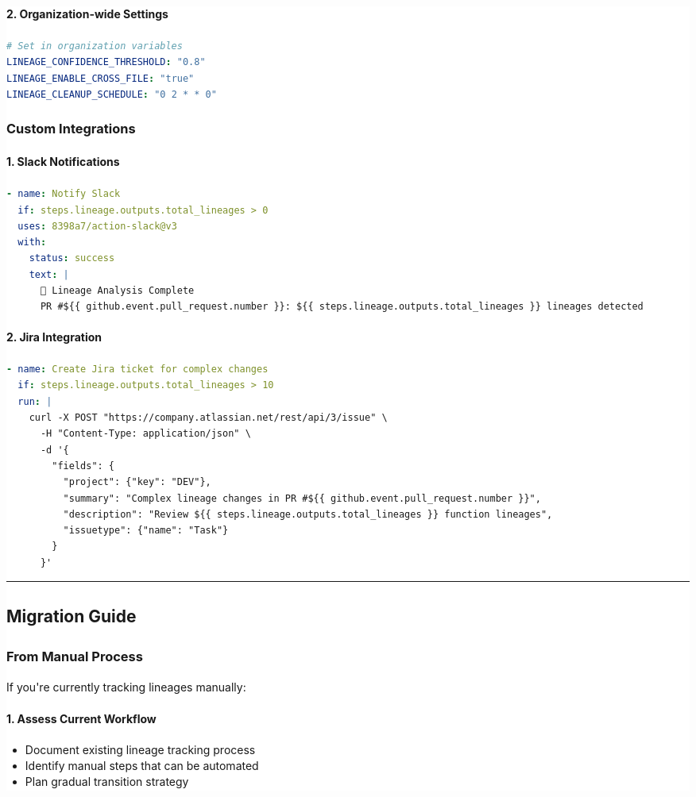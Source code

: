 #### 2. Organization-wide Settings
```yaml
# Set in organization variables
LINEAGE_CONFIDENCE_THRESHOLD: "0.8"
LINEAGE_ENABLE_CROSS_FILE: "true"
LINEAGE_CLEANUP_SCHEDULE: "0 2 * * 0"
```

### Custom Integrations

#### 1. Slack Notifications
```yaml
- name: Notify Slack
  if: steps.lineage.outputs.total_lineages > 0
  uses: 8398a7/action-slack@v3
  with:
    status: success
    text: |
      🔄 Lineage Analysis Complete
      PR #${{ github.event.pull_request.number }}: ${{ steps.lineage.outputs.total_lineages }} lineages detected
```

#### 2. Jira Integration
```yaml
- name: Create Jira ticket for complex changes
  if: steps.lineage.outputs.total_lineages > 10
  run: |
    curl -X POST "https://company.atlassian.net/rest/api/3/issue" \
      -H "Content-Type: application/json" \
      -d '{
        "fields": {
          "project": {"key": "DEV"},
          "summary": "Complex lineage changes in PR #${{ github.event.pull_request.number }}",
          "description": "Review ${{ steps.lineage.outputs.total_lineages }} function lineages",
          "issuetype": {"name": "Task"}
        }
      }'
```

---

## Migration Guide

### From Manual Process

If you're currently tracking lineages manually:

#### 1. Assess Current Workflow
- Document existing lineage tracking process
- Identify manual steps that can be automated
- Plan gradual transition strategy

